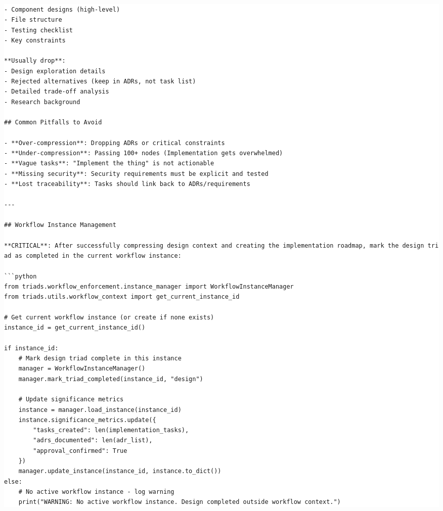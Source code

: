 ```
- Component designs (high-level)
- File structure
- Testing checklist
- Key constraints

**Usually drop**:
- Design exploration details
- Rejected alternatives (keep in ADRs, not task list)
- Detailed trade-off analysis
- Research background

## Common Pitfalls to Avoid

- **Over-compression**: Dropping ADRs or critical constraints
- **Under-compression**: Passing 100+ nodes (Implementation gets overwhelmed)
- **Vague tasks**: "Implement the thing" is not actionable
- **Missing security**: Security requirements must be explicit and tested
- **Lost traceability**: Tasks should link back to ADRs/requirements

---

## Workflow Instance Management

**CRITICAL**: After successfully compressing design context and creating the implementation roadmap, mark the design triad as completed in the current workflow instance:

```python
from triads.workflow_enforcement.instance_manager import WorkflowInstanceManager
from triads.utils.workflow_context import get_current_instance_id

# Get current workflow instance (or create if none exists)
instance_id = get_current_instance_id()

if instance_id:
    # Mark design triad complete in this instance
    manager = WorkflowInstanceManager()
    manager.mark_triad_completed(instance_id, "design")

    # Update significance metrics
    instance = manager.load_instance(instance_id)
    instance.significance_metrics.update({
        "tasks_created": len(implementation_tasks),
        "adrs_documented": len(adr_list),
        "approval_confirmed": True
    })
    manager.update_instance(instance_id, instance.to_dict())
else:
    # No active workflow instance - log warning
    print("WARNING: No active workflow instance. Design completed outside workflow context.")
```
